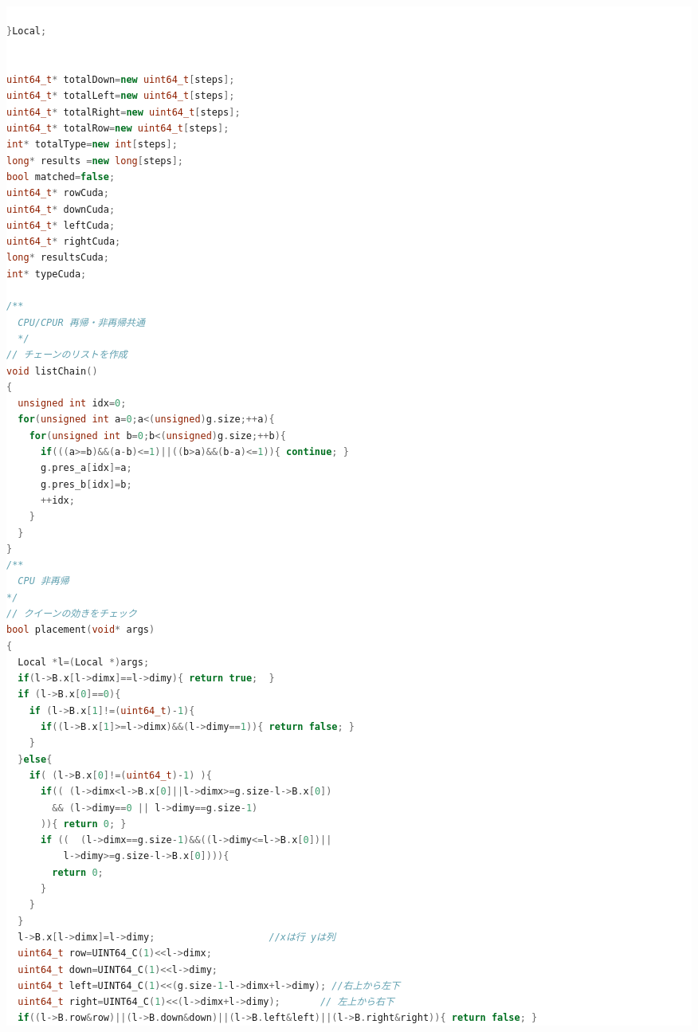 ``` c:06CUDA_CarryChain_outside.cu

}Local;


uint64_t* totalDown=new uint64_t[steps];
uint64_t* totalLeft=new uint64_t[steps];
uint64_t* totalRight=new uint64_t[steps];
uint64_t* totalRow=new uint64_t[steps];
int* totalType=new int[steps];
long* results =new long[steps];
bool matched=false;
uint64_t* rowCuda;
uint64_t* downCuda;
uint64_t* leftCuda;
uint64_t* rightCuda;
long* resultsCuda;
int* typeCuda;

/**
  CPU/CPUR 再帰・非再帰共通
  */
// チェーンのリストを作成
void listChain()
{
  unsigned int idx=0;
  for(unsigned int a=0;a<(unsigned)g.size;++a){
    for(unsigned int b=0;b<(unsigned)g.size;++b){
      if(((a>=b)&&(a-b)<=1)||((b>a)&&(b-a)<=1)){ continue; }
      g.pres_a[idx]=a;
      g.pres_b[idx]=b;
      ++idx;
    }
  }
}
/**
  CPU 非再帰
*/
// クイーンの効きをチェック
bool placement(void* args)
{
  Local *l=(Local *)args;
  if(l->B.x[l->dimx]==l->dimy){ return true;  }  
  if (l->B.x[0]==0){
    if (l->B.x[1]!=(uint64_t)-1){
      if((l->B.x[1]>=l->dimx)&&(l->dimy==1)){ return false; }
    }
  }else{
    if( (l->B.x[0]!=(uint64_t)-1) ){
      if(( (l->dimx<l->B.x[0]||l->dimx>=g.size-l->B.x[0])
        && (l->dimy==0 || l->dimy==g.size-1)
      )){ return 0; } 
      if ((  (l->dimx==g.size-1)&&((l->dimy<=l->B.x[0])||
          l->dimy>=g.size-l->B.x[0]))){
        return 0;
      } 
    }
  }
  l->B.x[l->dimx]=l->dimy;                    //xは行 yは列
  uint64_t row=UINT64_C(1)<<l->dimx;
  uint64_t down=UINT64_C(1)<<l->dimy;
  uint64_t left=UINT64_C(1)<<(g.size-1-l->dimx+l->dimy); //右上から左下
  uint64_t right=UINT64_C(1)<<(l->dimx+l->dimy);       // 左上から右下
  if((l->B.row&row)||(l->B.down&down)||(l->B.left&left)||(l->B.right&right)){ return false; }     
```
